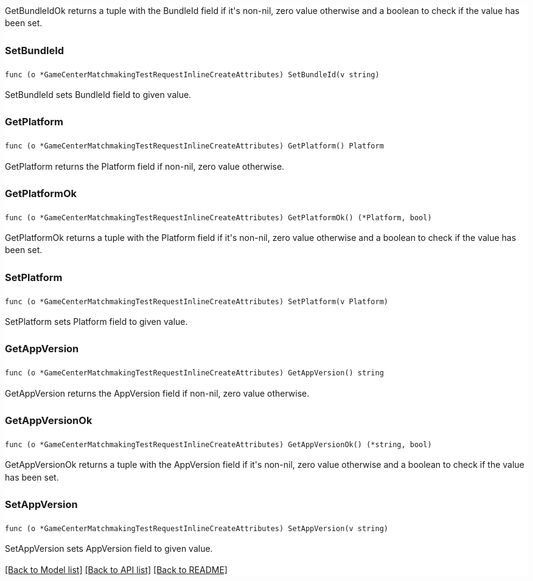 GetBundleIdOk returns a tuple with the BundleId field if it's non-nil, zero value otherwise
and a boolean to check if the value has been set.

### SetBundleId

`func (o *GameCenterMatchmakingTestRequestInlineCreateAttributes) SetBundleId(v string)`

SetBundleId sets BundleId field to given value.


### GetPlatform

`func (o *GameCenterMatchmakingTestRequestInlineCreateAttributes) GetPlatform() Platform`

GetPlatform returns the Platform field if non-nil, zero value otherwise.

### GetPlatformOk

`func (o *GameCenterMatchmakingTestRequestInlineCreateAttributes) GetPlatformOk() (*Platform, bool)`

GetPlatformOk returns a tuple with the Platform field if it's non-nil, zero value otherwise
and a boolean to check if the value has been set.

### SetPlatform

`func (o *GameCenterMatchmakingTestRequestInlineCreateAttributes) SetPlatform(v Platform)`

SetPlatform sets Platform field to given value.


### GetAppVersion

`func (o *GameCenterMatchmakingTestRequestInlineCreateAttributes) GetAppVersion() string`

GetAppVersion returns the AppVersion field if non-nil, zero value otherwise.

### GetAppVersionOk

`func (o *GameCenterMatchmakingTestRequestInlineCreateAttributes) GetAppVersionOk() (*string, bool)`

GetAppVersionOk returns a tuple with the AppVersion field if it's non-nil, zero value otherwise
and a boolean to check if the value has been set.

### SetAppVersion

`func (o *GameCenterMatchmakingTestRequestInlineCreateAttributes) SetAppVersion(v string)`

SetAppVersion sets AppVersion field to given value.



[[Back to Model list]](../README.md#documentation-for-models) [[Back to API list]](../README.md#documentation-for-api-endpoints) [[Back to README]](../README.md)


